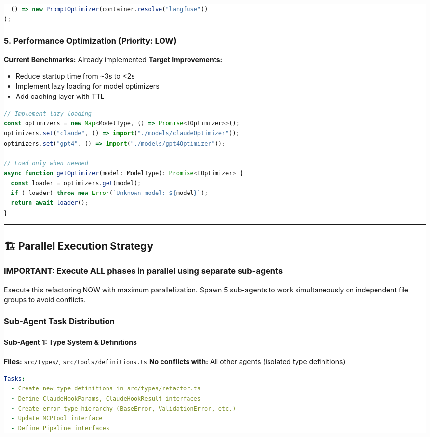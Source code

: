 ```typescript
  () => new PromptOptimizer(container.resolve("langfuse"))
);
```

### 5. **Performance Optimization** (Priority: LOW)

**Current Benchmarks:** Already implemented
**Target Improvements:**

- Reduce startup time from ~3s to <2s
- Implement lazy loading for model optimizers
- Add caching layer with TTL

```typescript
// Implement lazy loading
const optimizers = new Map<ModelType, () => Promise<IOptimizer>>();
optimizers.set("claude", () => import("./models/claudeOptimizer"));
optimizers.set("gpt4", () => import("./models/gpt4Optimizer"));

// Load only when needed
async function getOptimizer(model: ModelType): Promise<IOptimizer> {
  const loader = optimizers.get(model);
  if (!loader) throw new Error(`Unknown model: ${model}`);
  return await loader();
}
```

---

## 🏗️ Parallel Execution Strategy

### **IMPORTANT: Execute ALL phases in parallel using separate sub-agents**

Execute this refactoring NOW with maximum parallelization. Spawn 5 sub-agents to work simultaneously on independent file groups to avoid conflicts.

### **Sub-Agent Task Distribution**

#### **Sub-Agent 1: Type System & Definitions**

**Files:** `src/types/`, `src/tools/definitions.ts`
**No conflicts with:** All other agents (isolated type definitions)

```yaml
Tasks:
  - Create new type definitions in src/types/refactor.ts
  - Define ClaudeHookParams, ClaudeHookResult interfaces
  - Create error type hierarchy (BaseError, ValidationError, etc.)
  - Update MCPTool interface
  - Define Pipeline interfaces
```
